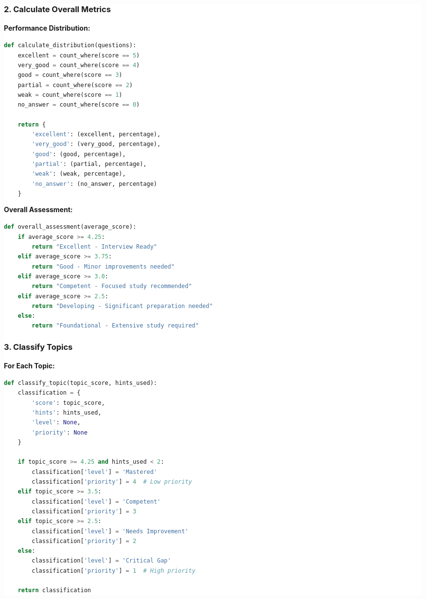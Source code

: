 ### 2. Calculate Overall Metrics

**Performance Distribution:**

```python
def calculate_distribution(questions):
    excellent = count_where(score == 5)
    very_good = count_where(score == 4)
    good = count_where(score == 3)
    partial = count_where(score == 2)
    weak = count_where(score == 1)
    no_answer = count_where(score == 0)

    return {
        'excellent': (excellent, percentage),
        'very_good': (very_good, percentage),
        'good': (good, percentage),
        'partial': (partial, percentage),
        'weak': (weak, percentage),
        'no_answer': (no_answer, percentage)
    }
```

**Overall Assessment:**

```python
def overall_assessment(average_score):
    if average_score >= 4.25:
        return "Excellent - Interview Ready"
    elif average_score >= 3.75:
        return "Good - Minor improvements needed"
    elif average_score >= 3.0:
        return "Competent - Focused study recommended"
    elif average_score >= 2.5:
        return "Developing - Significant preparation needed"
    else:
        return "Foundational - Extensive study required"
```

### 3. Classify Topics

**For Each Topic:**

```python
def classify_topic(topic_score, hints_used):
    classification = {
        'score': topic_score,
        'hints': hints_used,
        'level': None,
        'priority': None
    }

    if topic_score >= 4.25 and hints_used < 2:
        classification['level'] = 'Mastered'
        classification['priority'] = 4  # Low priority
    elif topic_score >= 3.5:
        classification['level'] = 'Competent'
        classification['priority'] = 3
    elif topic_score >= 2.5:
        classification['level'] = 'Needs Improvement'
        classification['priority'] = 2
    else:
        classification['level'] = 'Critical Gap'
        classification['priority'] = 1  # High priority

    return classification
```